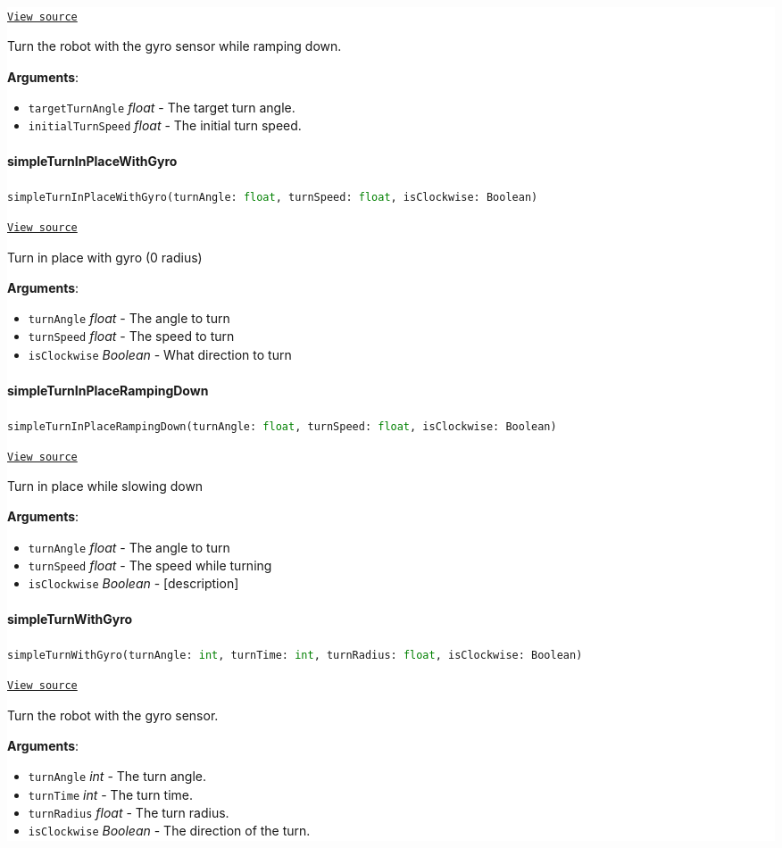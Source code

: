 [`View source`](https://github.com/ExplodingBricks/CargoConnect21/blob/48b0752dbd2e79b14a99cb010d1b5ea3ba3db798/helpers/Navigation.py#L20)

Turn the robot with the gyro sensor while ramping down.

**Arguments**:

- `targetTurnAngle` _float_ - The target turn angle.
- `initialTurnSpeed` _float_ - The initial turn speed.

<a name="Navigation.simpleTurnInPlaceWithGyro"></a>
#### simpleTurnInPlaceWithGyro

```python
simpleTurnInPlaceWithGyro(turnAngle: float, turnSpeed: float, isClockwise: Boolean)
```

[`View source`](https://github.com/ExplodingBricks/CargoConnect21/blob/48b0752dbd2e79b14a99cb010d1b5ea3ba3db798/helpers/Navigation.py#L171)

Turn in place with gyro (0 radius)

**Arguments**:

- `turnAngle` _float_ - The angle to turn
- `turnSpeed` _float_ - The speed to turn
- `isClockwise` _Boolean_ - What direction to turn

<a name="Navigation.simpleTurnInPlaceRampingDown"></a>
#### simpleTurnInPlaceRampingDown

```python
simpleTurnInPlaceRampingDown(turnAngle: float, turnSpeed: float, isClockwise: Boolean)
```

[`View source`](https://github.com/ExplodingBricks/CargoConnect21/blob/48b0752dbd2e79b14a99cb010d1b5ea3ba3db798/helpers/Navigation.py#L208)

Turn in place while slowing down

**Arguments**:

- `turnAngle` _float_ - The angle to turn
- `turnSpeed` _float_ - The speed while turning
- `isClockwise` _Boolean_ - [description]

<a name="Navigation.simpleTurnWithGyro"></a>
#### simpleTurnWithGyro

```python
simpleTurnWithGyro(turnAngle: int, turnTime: int, turnRadius: float, isClockwise: Boolean)
```

[`View source`](https://github.com/ExplodingBricks/CargoConnect21/blob/48b0752dbd2e79b14a99cb010d1b5ea3ba3db798/helpers/Navigation.py#L255)

Turn the robot with the gyro sensor.

**Arguments**:

- `turnAngle` _int_ - The turn angle.
- `turnTime` _int_ - The turn time.
- `turnRadius` _float_ - The turn radius.
- `isClockwise` _Boolean_ - The direction of the turn.
